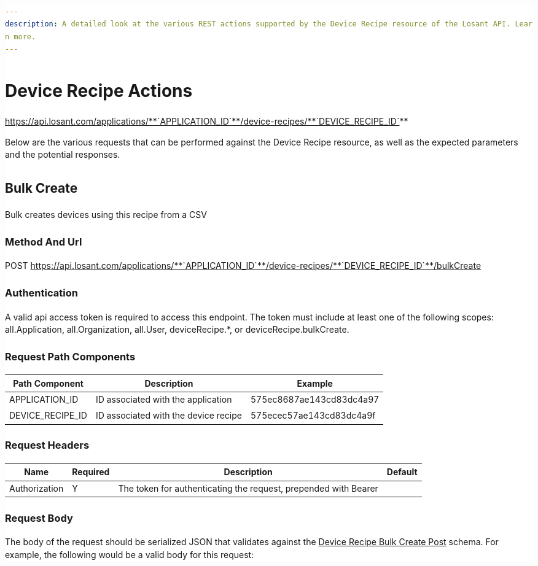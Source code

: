 ```yaml
---
description: A detailed look at the various REST actions supported by the Device Recipe resource of the Losant API. Learn more.
---
```


# Device Recipe Actions

https://api.losant.com/applications/**`APPLICATION_ID`**/device-recipes/**`DEVICE_RECIPE_ID`**

Below are the various requests that can be performed against the
Device Recipe resource, as well as the expected
parameters and the potential responses.

## Bulk Create

Bulk creates devices using this recipe from a CSV

### Method And Url <a name="bulkCreate-method-url"></a>

POST https://api.losant.com/applications/**`APPLICATION_ID`**/device-recipes/**`DEVICE_RECIPE_ID`**/bulkCreate

### Authentication <a name="bulkCreate-authentication"></a>

A valid api access token is required to access this endpoint. The token must
include at least one of the following scopes:
all.Application, all.Organization, all.User, deviceRecipe.*, or deviceRecipe.bulkCreate.

### Request Path Components <a name="bulkCreate-path-components"></a>

| Path Component | Description | Example |
| -------------- | ----------- | ------- |
| APPLICATION_ID | ID associated with the application | 575ec8687ae143cd83dc4a97 |
| DEVICE_RECIPE_ID | ID associated with the device recipe | 575ecec57ae143cd83dc4a9f |

### Request Headers <a name="bulkCreate-headers"></a>

| Name | Required | Description | Default |
| ---- | -------- | ----------- | ------- |
| Authorization | Y | The token for authenticating the request, prepended with Bearer | |

### Request Body <a name="bulkCreate-body"></a>

The body of the request should be serialized JSON that validates against
the [Device Recipe Bulk Create Post](schemas.md#device-recipe-bulk-create-post) schema. For example, the following would be a
valid body for this request:

